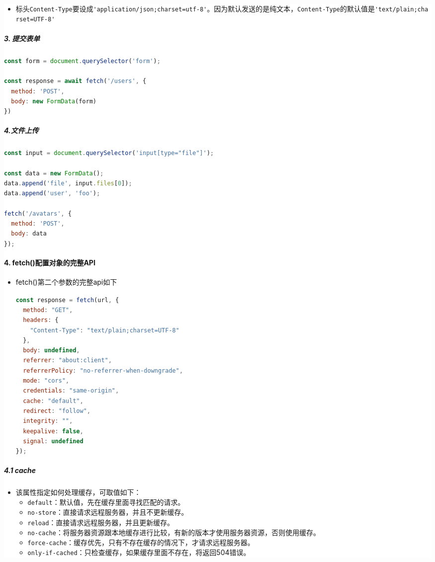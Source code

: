 - 标头`Content-Type`要设成`'application/json;charset=utf-8'`。因为默认发送的是纯文本，`Content-Type`的默认值是`'text/plain;charset=UTF-8'`

##### 3. 提交表单

```javascript
const form = document.querySelector('form');

const response = await fetch('/users', {
  method: 'POST',
  body: new FormData(form)
})
```

##### 4.文件上传

```javascript
const input = document.querySelector('input[type="file"]');

const data = new FormData();
data.append('file', input.files[0]);
data.append('user', 'foo');

fetch('/avatars', {
  method: 'POST',
  body: data
});
```

#### 4. fetch()配置对象的完整API

- fetch()第二个参数的完整api如下

  ```javascript
  const response = fetch(url, {
    method: "GET",
    headers: {
      "Content-Type": "text/plain;charset=UTF-8"
    },
    body: undefined,
    referrer: "about:client",
    referrerPolicy: "no-referrer-when-downgrade",
    mode: "cors", 
    credentials: "same-origin",
    cache: "default",
    redirect: "follow",
    integrity: "",
    keepalive: false,
    signal: undefined
  });
  ```

##### 4.1 cache

- 该属性指定如何处理缓存，可取值如下：
  - `default`：默认值，先在缓存里面寻找匹配的请求。
  - `no-store`：直接请求远程服务器，并且不更新缓存。
  - `reload`：直接请求远程服务器，并且更新缓存。
  - `no-cache`：将服务器资源跟本地缓存进行比较，有新的版本才使用服务器资源，否则使用缓存。
  - `force-cache`：缓存优先，只有不存在缓存的情况下，才请求远程服务器。
  - `only-if-cached`：只检查缓存，如果缓存里面不存在，将返回504错误。
